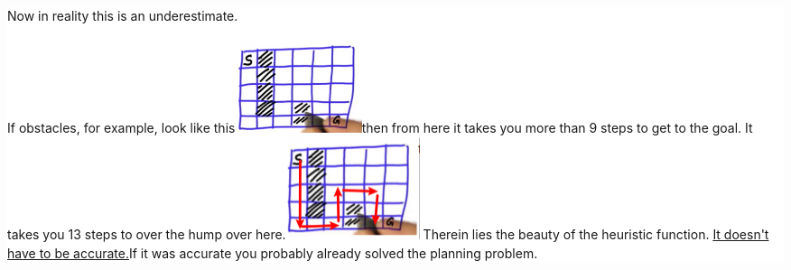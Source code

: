 
Now in reality this is an underestimate.

If obstacles, for example, look like this <img src="img/image-20220502231644996.png" alt="image-20220502231644996" style="zoom:25%;" />then from here it takes you more than 9 steps
to get to the goal.
It takes you 13 steps to over the hump over here.<img src="img/image-20220502232000529.png" alt="image-20220502232000529" style="zoom:25%;" />
Therein lies the beauty of the heuristic function.
<u>It doesn't have to be accurate.</u>If it was accurate you probably already solved the planning problem.
